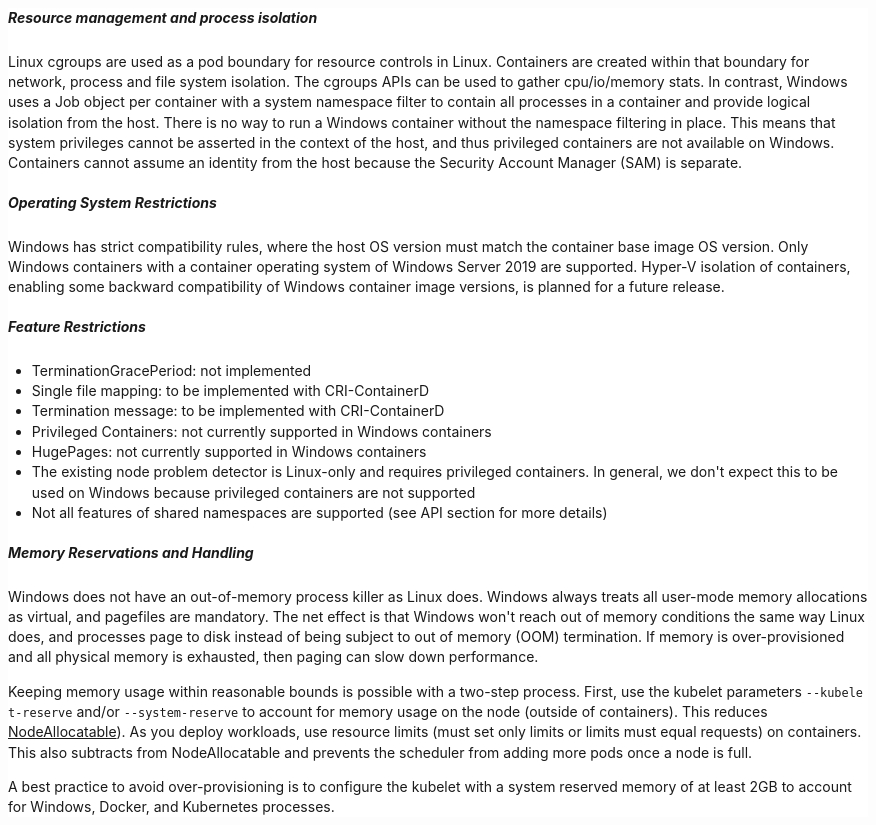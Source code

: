 ##### Resource management and process isolation

Linux cgroups are used as a pod boundary for resource controls in Linux.
Containers are created within that boundary for network, process and file system
isolation. The cgroups APIs can be used to gather cpu/io/memory stats. In
contrast, Windows uses a Job object per container with a system namespace filter
to contain all processes in a container and provide logical isolation from the
host. There is no way to run a Windows container without the namespace filtering
in place. This means that system privileges cannot be asserted in the context of
the host, and thus privileged containers are not available on Windows.
Containers cannot assume an identity from the host because the Security Account
Manager (SAM) is separate.

##### Operating System Restrictions

Windows has strict compatibility rules, where the host OS version must match the
container base image OS version. Only Windows containers with a container
operating system of Windows Server 2019 are supported. Hyper-V isolation of
containers, enabling some backward compatibility of Windows container image
versions, is planned for a future release.

##### Feature Restrictions

- TerminationGracePeriod: not implemented
- Single file mapping: to be implemented with CRI-ContainerD
- Termination message: to be implemented with CRI-ContainerD
- Privileged Containers: not currently supported in Windows containers
- HugePages: not currently supported in Windows containers
- The existing node problem detector is Linux-only and requires privileged
  containers. In general, we don't expect this to be used on Windows because
  privileged containers are not supported
- Not all features of shared namespaces are supported (see API section for more
  details)

##### Memory Reservations and Handling

Windows does not have an out-of-memory process killer as Linux does. Windows
always treats all user-mode memory allocations as virtual, and pagefiles are
mandatory. The net effect is that Windows won't reach out of memory conditions
the same way Linux does, and processes page to disk instead of being subject to
out of memory (OOM) termination. If memory is over-provisioned and all physical
memory is exhausted, then paging can slow down performance.

Keeping memory usage within reasonable bounds is possible with a two-step
process. First, use the kubelet parameters `--kubelet-reserve` and/or
`--system-reserve` to account for memory usage on the node (outside of
containers). This reduces
[NodeAllocatable](/ja/docs/tasks/administer-cluster/reserve-compute-resources/#node-allocatable)).
As you deploy workloads, use resource limits (must set only limits or limits
must equal requests) on containers. This also subtracts from NodeAllocatable and
prevents the scheduler from adding more pods once a node is full.

A best practice to avoid over-provisioning is to configure the kubelet with a
system reserved memory of at least 2GB to account for Windows, Docker, and
Kubernetes processes.
